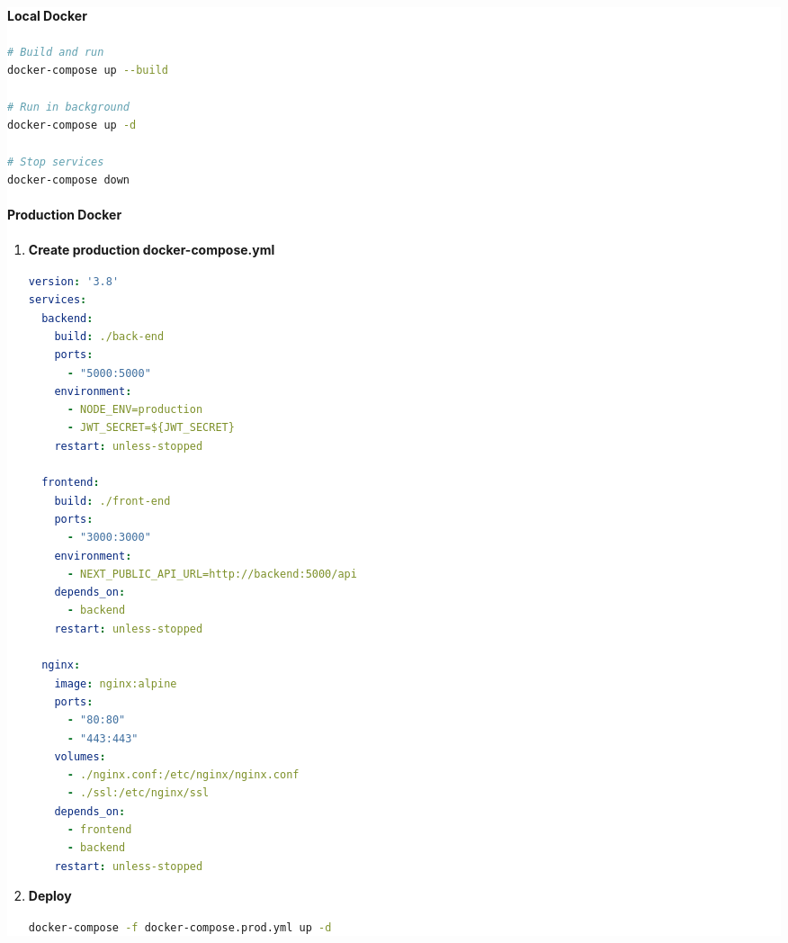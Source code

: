 #### Local Docker

```bash
# Build and run
docker-compose up --build

# Run in background
docker-compose up -d

# Stop services
docker-compose down
```

#### Production Docker

1. **Create production docker-compose.yml**
   ```yaml
   version: '3.8'
   services:
     backend:
       build: ./back-end
       ports:
         - "5000:5000"
       environment:
         - NODE_ENV=production
         - JWT_SECRET=${JWT_SECRET}
       restart: unless-stopped
   
     frontend:
       build: ./front-end
       ports:
         - "3000:3000"
       environment:
         - NEXT_PUBLIC_API_URL=http://backend:5000/api
       depends_on:
         - backend
       restart: unless-stopped
   
     nginx:
       image: nginx:alpine
       ports:
         - "80:80"
         - "443:443"
       volumes:
         - ./nginx.conf:/etc/nginx/nginx.conf
         - ./ssl:/etc/nginx/ssl
       depends_on:
         - frontend
         - backend
       restart: unless-stopped
   ```

2. **Deploy**
   ```bash
   docker-compose -f docker-compose.prod.yml up -d
   ```
